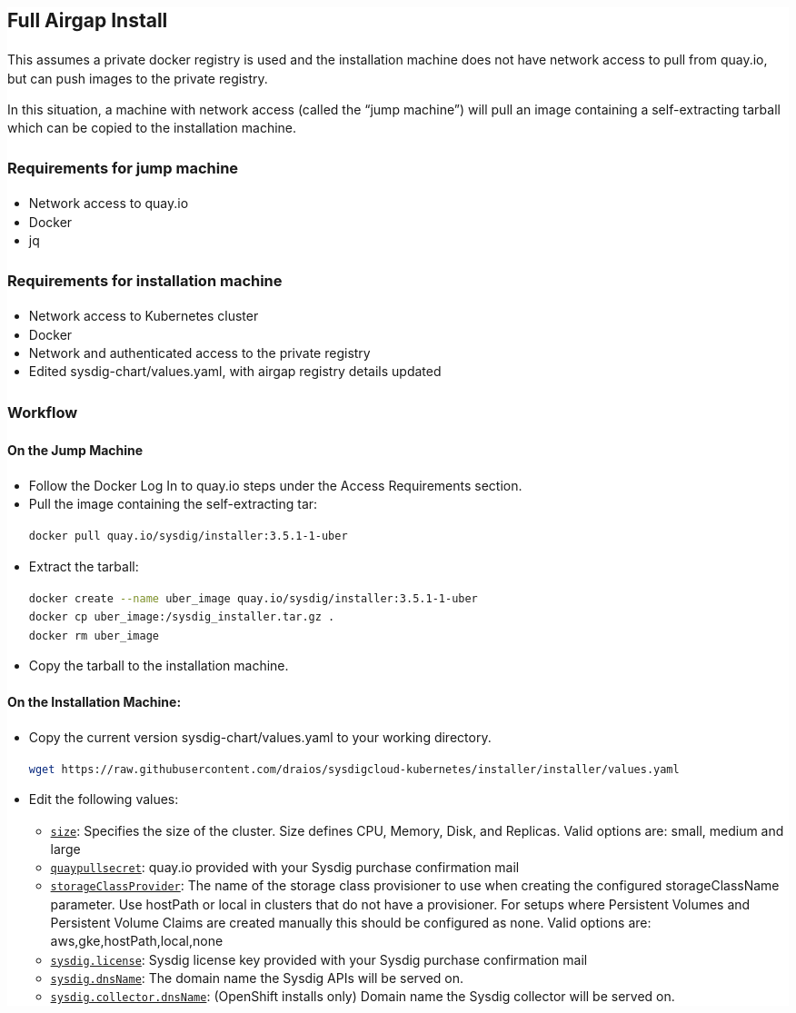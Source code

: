## Full Airgap Install

This assumes a private docker registry is used and the installation machine
does not have network access to pull from quay.io, but can push images to the
private registry.

In this situation, a machine with network access (called the “jump machine”)
will pull an image containing a self-extracting tarball which can be copied to
the installation machine.

### Requirements for jump machine

- Network access to quay.io
- Docker
- jq

### Requirements for installation machine

- Network access to Kubernetes cluster
- Docker
- Network and authenticated access to the private registry
- Edited sysdig-chart/values.yaml, with airgap registry details updated

### Workflow

#### On the Jump Machine

- Follow the Docker Log In to quay.io steps under the Access Requirements section.
- Pull the image containing the self-extracting tar:
  ```bash
  docker pull quay.io/sysdig/installer:3.5.1-1-uber
  ```
- Extract the tarball:
  ```bash
  docker create --name uber_image quay.io/sysdig/installer:3.5.1-1-uber
  docker cp uber_image:/sysdig_installer.tar.gz .
  docker rm uber_image
  ```
- Copy the tarball to the installation machine.

#### On the Installation Machine:

- Copy the current version sysdig-chart/values.yaml to your working directory.
  ```bash
  wget https://raw.githubusercontent.com/draios/sysdigcloud-kubernetes/installer/installer/values.yaml
  ```
- Edit the following values:

  - [`size`](configuration_parameters.md#size): Specifies the size of the cluster. Size
    defines CPU, Memory, Disk, and Replicas. Valid options are: small, medium and
    large
  - [`quaypullsecret`](configuration_parameters.md#quaypullsecret): quay.io provided with
    your Sysdig purchase confirmation mail
  - [`storageClassProvider`](configuration_parameters.md#storageClassProvider): The
    name of the storage class provisioner to use when creating the configured
    storageClassName parameter. Use hostPath or local in clusters that do not have
    a provisioner. For setups where Persistent Volumes and Persistent Volume Claims
    are created manually this should be configured as none. Valid options are:
    aws,gke,hostPath,local,none
  - [`sysdig.license`](configuration_parameters.md#sysdiglicense): Sysdig license key
    provided with your Sysdig purchase confirmation mail
  - [`sysdig.dnsName`](configuration_parameters.md#sysdigdnsName): The domain name
    the Sysdig APIs will be served on.
  - [`sysdig.collector.dnsName`](configuration_parameters.md#sysdigcollectordnsName):
    (OpenShift installs only) Domain name the Sysdig collector will be served on.